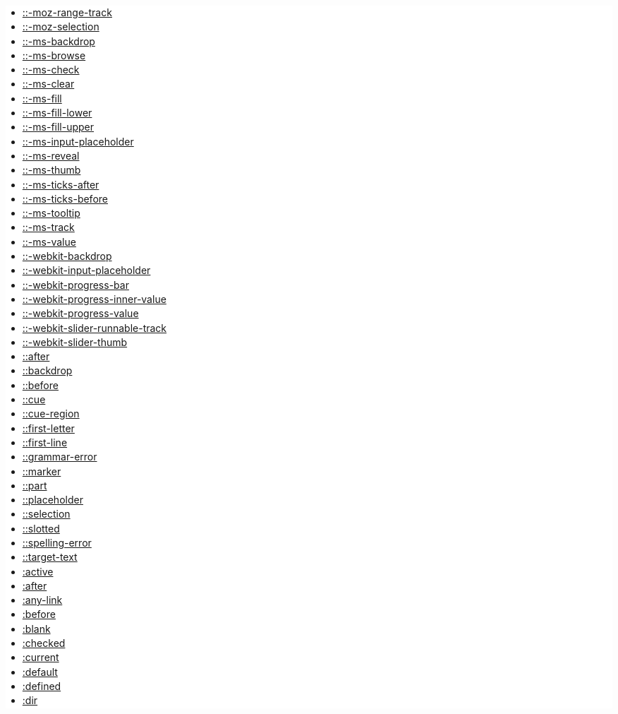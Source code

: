 - [::-moz-range-track](akashaproject_design_system._internal_.ObjectInterpolation.md#::-moz-range-track)
- [::-moz-selection](akashaproject_design_system._internal_.ObjectInterpolation.md#::-moz-selection)
- [::-ms-backdrop](akashaproject_design_system._internal_.ObjectInterpolation.md#::-ms-backdrop)
- [::-ms-browse](akashaproject_design_system._internal_.ObjectInterpolation.md#::-ms-browse)
- [::-ms-check](akashaproject_design_system._internal_.ObjectInterpolation.md#::-ms-check)
- [::-ms-clear](akashaproject_design_system._internal_.ObjectInterpolation.md#::-ms-clear)
- [::-ms-fill](akashaproject_design_system._internal_.ObjectInterpolation.md#::-ms-fill)
- [::-ms-fill-lower](akashaproject_design_system._internal_.ObjectInterpolation.md#::-ms-fill-lower)
- [::-ms-fill-upper](akashaproject_design_system._internal_.ObjectInterpolation.md#::-ms-fill-upper)
- [::-ms-input-placeholder](akashaproject_design_system._internal_.ObjectInterpolation.md#::-ms-input-placeholder)
- [::-ms-reveal](akashaproject_design_system._internal_.ObjectInterpolation.md#::-ms-reveal)
- [::-ms-thumb](akashaproject_design_system._internal_.ObjectInterpolation.md#::-ms-thumb)
- [::-ms-ticks-after](akashaproject_design_system._internal_.ObjectInterpolation.md#::-ms-ticks-after)
- [::-ms-ticks-before](akashaproject_design_system._internal_.ObjectInterpolation.md#::-ms-ticks-before)
- [::-ms-tooltip](akashaproject_design_system._internal_.ObjectInterpolation.md#::-ms-tooltip)
- [::-ms-track](akashaproject_design_system._internal_.ObjectInterpolation.md#::-ms-track)
- [::-ms-value](akashaproject_design_system._internal_.ObjectInterpolation.md#::-ms-value)
- [::-webkit-backdrop](akashaproject_design_system._internal_.ObjectInterpolation.md#::-webkit-backdrop)
- [::-webkit-input-placeholder](akashaproject_design_system._internal_.ObjectInterpolation.md#::-webkit-input-placeholder)
- [::-webkit-progress-bar](akashaproject_design_system._internal_.ObjectInterpolation.md#::-webkit-progress-bar)
- [::-webkit-progress-inner-value](akashaproject_design_system._internal_.ObjectInterpolation.md#::-webkit-progress-inner-value)
- [::-webkit-progress-value](akashaproject_design_system._internal_.ObjectInterpolation.md#::-webkit-progress-value)
- [::-webkit-slider-runnable-track](akashaproject_design_system._internal_.ObjectInterpolation.md#::-webkit-slider-runnable-track)
- [::-webkit-slider-thumb](akashaproject_design_system._internal_.ObjectInterpolation.md#::-webkit-slider-thumb)
- [::after](akashaproject_design_system._internal_.ObjectInterpolation.md#::after)
- [::backdrop](akashaproject_design_system._internal_.ObjectInterpolation.md#::backdrop)
- [::before](akashaproject_design_system._internal_.ObjectInterpolation.md#::before)
- [::cue](akashaproject_design_system._internal_.ObjectInterpolation.md#::cue)
- [::cue-region](akashaproject_design_system._internal_.ObjectInterpolation.md#::cue-region)
- [::first-letter](akashaproject_design_system._internal_.ObjectInterpolation.md#::first-letter)
- [::first-line](akashaproject_design_system._internal_.ObjectInterpolation.md#::first-line)
- [::grammar-error](akashaproject_design_system._internal_.ObjectInterpolation.md#::grammar-error)
- [::marker](akashaproject_design_system._internal_.ObjectInterpolation.md#::marker)
- [::part](akashaproject_design_system._internal_.ObjectInterpolation.md#::part)
- [::placeholder](akashaproject_design_system._internal_.ObjectInterpolation.md#::placeholder)
- [::selection](akashaproject_design_system._internal_.ObjectInterpolation.md#::selection)
- [::slotted](akashaproject_design_system._internal_.ObjectInterpolation.md#::slotted)
- [::spelling-error](akashaproject_design_system._internal_.ObjectInterpolation.md#::spelling-error)
- [::target-text](akashaproject_design_system._internal_.ObjectInterpolation.md#::target-text)
- [:active](akashaproject_design_system._internal_.ObjectInterpolation.md#:active)
- [:after](akashaproject_design_system._internal_.ObjectInterpolation.md#:after)
- [:any-link](akashaproject_design_system._internal_.ObjectInterpolation.md#:any-link)
- [:before](akashaproject_design_system._internal_.ObjectInterpolation.md#:before)
- [:blank](akashaproject_design_system._internal_.ObjectInterpolation.md#:blank)
- [:checked](akashaproject_design_system._internal_.ObjectInterpolation.md#:checked)
- [:current](akashaproject_design_system._internal_.ObjectInterpolation.md#:current)
- [:default](akashaproject_design_system._internal_.ObjectInterpolation.md#:default)
- [:defined](akashaproject_design_system._internal_.ObjectInterpolation.md#:defined)
- [:dir](akashaproject_design_system._internal_.ObjectInterpolation.md#:dir)